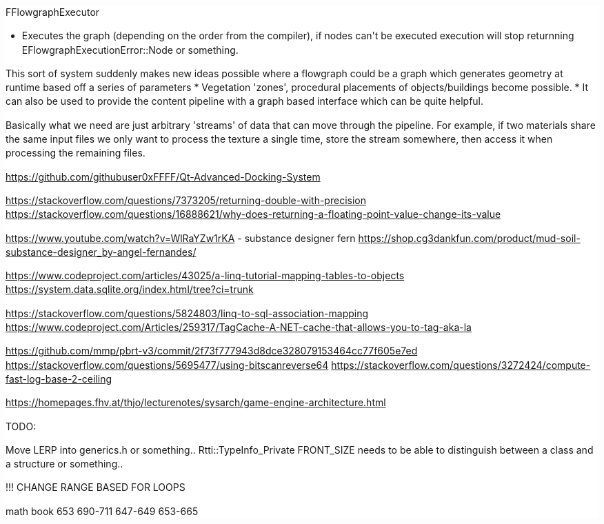 FFlowgraphExecutor
  * Executes the graph (depending on the order from the compiler), if nodes can't be executed execution will stop returnning EFlowgraphExecutionError::Node or something.
  
This sort of system suddenly makes new ideas possible where a flowgraph could be a graph which generates geometry at runtime based off a series of parameters
	* Vegetation 'zones', procedural placements of objects/buildings become possible.
	* It can also be used to provide the content pipeline with a graph based interface which can be quite helpful.
	
	
Basically what we need are just arbitrary 'streams' of data that can move through the pipeline. For example, if two materials share the same input files
we only want to process the texture a single time, store the stream somewhere, then access it when processing the remaining files.
	
  
  
https://github.com/githubuser0xFFFF/Qt-Advanced-Docking-System

https://stackoverflow.com/questions/7373205/returning-double-with-precision
https://stackoverflow.com/questions/16888621/why-does-returning-a-floating-point-value-change-its-value






https://www.youtube.com/watch?v=WlRaYZw1rKA - substance designer fern
https://shop.cg3dankfun.com/product/mud-soil-substance-designer_by-angel-fernandes/



https://www.codeproject.com/articles/43025/a-linq-tutorial-mapping-tables-to-objects
https://system.data.sqlite.org/index.html/tree?ci=trunk

https://stackoverflow.com/questions/5824803/linq-to-sql-association-mapping
https://www.codeproject.com/Articles/259317/TagCache-A-NET-cache-that-allows-you-to-tag-aka-la



https://github.com/mmp/pbrt-v3/commit/2f73f777943d8dce328079153464cc77f605e7ed
https://stackoverflow.com/questions/5695477/using-bitscanreverse64
https://stackoverflow.com/questions/3272424/compute-fast-log-base-2-ceiling

https://homepages.fhv.at/thjo/lecturenotes/sysarch/game-engine-architecture.html


TODO:

Move LERP into generics.h or something..
Rtti::TypeInfo_Private FRONT_SIZE needs to be able to distinguish between a class and a structure or something..

!!! CHANGE RANGE BASED FOR LOOPS

math book 
653
690-711
647-649
653-665
